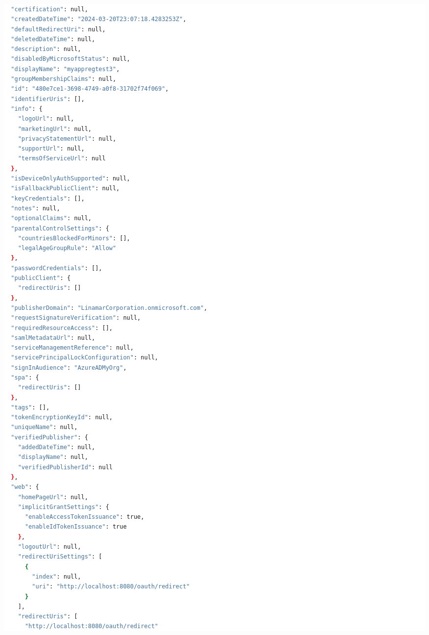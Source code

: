 ```bash
  "certification": null,
  "createdDateTime": "2024-03-20T23:07:18.4283253Z",
  "defaultRedirectUri": null,
  "deletedDateTime": null,
  "description": null,
  "disabledByMicrosoftStatus": null,
  "displayName": "myappregtest3",
  "groupMembershipClaims": null,
  "id": "480e7ce1-3698-4749-a0f8-31702f74f069",
  "identifierUris": [],
  "info": {
    "logoUrl": null,
    "marketingUrl": null,
    "privacyStatementUrl": null,
    "supportUrl": null,
    "termsOfServiceUrl": null
  },
  "isDeviceOnlyAuthSupported": null,
  "isFallbackPublicClient": null,
  "keyCredentials": [],
  "notes": null,
  "optionalClaims": null,
  "parentalControlSettings": {
    "countriesBlockedForMinors": [],
    "legalAgeGroupRule": "Allow"
  },
  "passwordCredentials": [],
  "publicClient": {
    "redirectUris": []
  },
  "publisherDomain": "LinamarCorporation.onmicrosoft.com",
  "requestSignatureVerification": null,
  "requiredResourceAccess": [],
  "samlMetadataUrl": null,
  "serviceManagementReference": null,
  "servicePrincipalLockConfiguration": null,
  "signInAudience": "AzureADMyOrg",
  "spa": {
    "redirectUris": []
  },
  "tags": [],
  "tokenEncryptionKeyId": null,
  "uniqueName": null,
  "verifiedPublisher": {
    "addedDateTime": null,
    "displayName": null,
    "verifiedPublisherId": null
  },
  "web": {
    "homePageUrl": null,
    "implicitGrantSettings": {
      "enableAccessTokenIssuance": true,
      "enableIdTokenIssuance": true
    },
    "logoutUrl": null,
    "redirectUriSettings": [
      {
        "index": null,
        "uri": "http://localhost:8080/oauth/redirect"
      }
    ],
    "redirectUris": [
      "http://localhost:8080/oauth/redirect"
```